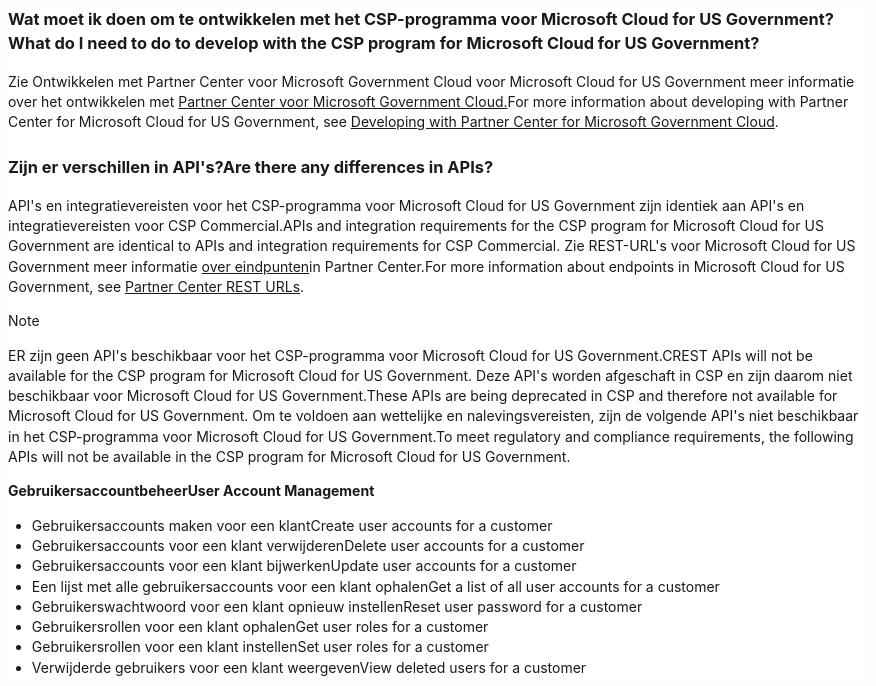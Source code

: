 ### <a name="what-do-i-need-to-do-to-develop-with-the-csp-program-for-microsoft-cloud-for-us-government"></a><span data-ttu-id="0e7c0-190">Wat moet ik doen om te ontwikkelen met het CSP-programma voor Microsoft Cloud for US Government?</span><span class="sxs-lookup"><span data-stu-id="0e7c0-190">What do I need to do to develop with the CSP program for Microsoft Cloud for US Government?</span></span>

<span data-ttu-id="0e7c0-191">Zie Ontwikkelen met Partner Center voor Microsoft Government Cloud voor Microsoft Cloud for US Government meer informatie over het ontwikkelen met [Partner Center voor Microsoft Government Cloud.](/partner-center/develop/developing-for-partner-center-for-microsoft-national-cloud#partner_center_msftcloudUS)</span><span class="sxs-lookup"><span data-stu-id="0e7c0-191">For more information about developing with Partner Center for Microsoft Cloud for US Government, see [Developing with Partner Center for Microsoft Government Cloud](/partner-center/develop/developing-for-partner-center-for-microsoft-national-cloud#partner_center_msftcloudUS).</span></span>

### <a name="are-there-any-differences-in-apis"></a><span data-ttu-id="0e7c0-192">Zijn er verschillen in API's?</span><span class="sxs-lookup"><span data-stu-id="0e7c0-192">Are there any differences in APIs?</span></span>

<span data-ttu-id="0e7c0-193">API's en integratievereisten voor het CSP-programma voor Microsoft Cloud for US Government zijn identiek aan API's en integratievereisten voor CSP Commercial.</span><span class="sxs-lookup"><span data-stu-id="0e7c0-193">APIs and integration requirements for the CSP program for Microsoft Cloud for US Government are identical to APIs and integration requirements for CSP Commercial.</span></span> <span data-ttu-id="0e7c0-194">Zie REST-URL's voor Microsoft Cloud for US Government meer informatie [over eindpunten](/partner-center/develop/partner-center-rest-urls)in Partner Center.</span><span class="sxs-lookup"><span data-stu-id="0e7c0-194">For more information about endpoints in Microsoft Cloud for US Government, see [Partner Center REST URLs](/partner-center/develop/partner-center-rest-urls).</span></span>

>[!NOTE]
><span data-ttu-id="0e7c0-195">ER zijn geen API's beschikbaar voor het CSP-programma voor Microsoft Cloud for US Government.</span><span class="sxs-lookup"><span data-stu-id="0e7c0-195">CREST APIs will not be available for the CSP program for Microsoft Cloud for US Government.</span></span> <span data-ttu-id="0e7c0-196">Deze API's worden afgeschaft in CSP en zijn daarom niet beschikbaar voor Microsoft Cloud for US Government.</span><span class="sxs-lookup"><span data-stu-id="0e7c0-196">These APIs are being deprecated in CSP and therefore not available for Microsoft Cloud for US Government.</span></span> <span data-ttu-id="0e7c0-197">Om te voldoen aan wettelijke en nalevingsvereisten, zijn de volgende API's niet beschikbaar in het CSP-programma voor Microsoft Cloud for US Government.</span><span class="sxs-lookup"><span data-stu-id="0e7c0-197">To meet regulatory and compliance requirements, the following APIs will not be available in the CSP program for Microsoft Cloud for US Government.</span></span>
>
> <span data-ttu-id="0e7c0-198">**Gebruikersaccountbeheer**</span><span class="sxs-lookup"><span data-stu-id="0e7c0-198">**User Account Management**</span></span>
>- <span data-ttu-id="0e7c0-199">Gebruikersaccounts maken voor een klant</span><span class="sxs-lookup"><span data-stu-id="0e7c0-199">Create user accounts for a customer</span></span>
>- <span data-ttu-id="0e7c0-200">Gebruikersaccounts voor een klant verwijderen</span><span class="sxs-lookup"><span data-stu-id="0e7c0-200">Delete user accounts for a customer</span></span>
>- <span data-ttu-id="0e7c0-201">Gebruikersaccounts voor een klant bijwerken</span><span class="sxs-lookup"><span data-stu-id="0e7c0-201">Update user accounts for a customer</span></span>
>- <span data-ttu-id="0e7c0-202">Een lijst met alle gebruikersaccounts voor een klant ophalen</span><span class="sxs-lookup"><span data-stu-id="0e7c0-202">Get a list of all user accounts for a customer</span></span>
>- <span data-ttu-id="0e7c0-203">Gebruikerswachtwoord voor een klant opnieuw instellen</span><span class="sxs-lookup"><span data-stu-id="0e7c0-203">Reset user password for a customer</span></span>
>- <span data-ttu-id="0e7c0-204">Gebruikersrollen voor een klant ophalen</span><span class="sxs-lookup"><span data-stu-id="0e7c0-204">Get user roles for a customer</span></span>
>- <span data-ttu-id="0e7c0-205">Gebruikersrollen voor een klant instellen</span><span class="sxs-lookup"><span data-stu-id="0e7c0-205">Set user roles for a customer</span></span>
>- <span data-ttu-id="0e7c0-206">Verwijderde gebruikers voor een klant weergeven</span><span class="sxs-lookup"><span data-stu-id="0e7c0-206">View deleted users for a customer</span></span>